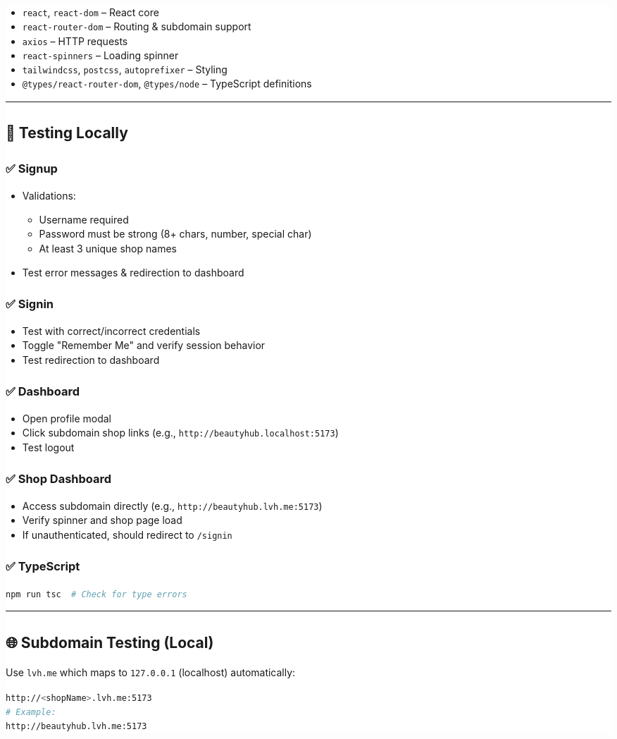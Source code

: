 * `react`, `react-dom` – React core
* `react-router-dom` – Routing & subdomain support
* `axios` – HTTP requests
* `react-spinners` – Loading spinner
* `tailwindcss`, `postcss`, `autoprefixer` – Styling
* `@types/react-router-dom`, `@types/node` – TypeScript definitions

---

## 🧪 Testing Locally

### ✅ Signup

* Validations:

  * Username required
  * Password must be strong (8+ chars, number, special char)
  * At least 3 unique shop names
* Test error messages & redirection to dashboard

### ✅ Signin

* Test with correct/incorrect credentials
* Toggle "Remember Me" and verify session behavior
* Test redirection to dashboard

### ✅ Dashboard

* Open profile modal
* Click subdomain shop links (e.g., `http://beautyhub.localhost:5173`)
* Test logout

### ✅ Shop Dashboard

* Access subdomain directly (e.g., `http://beautyhub.lvh.me:5173`)
* Verify spinner and shop page load
* If unauthenticated, should redirect to `/signin`

### ✅ TypeScript

```bash
npm run tsc  # Check for type errors
```

---

## 🌐 Subdomain Testing (Local)

Use `lvh.me` which maps to `127.0.0.1` (localhost) automatically:

```bash
http://<shopName>.lvh.me:5173
# Example:
http://beautyhub.lvh.me:5173
```
